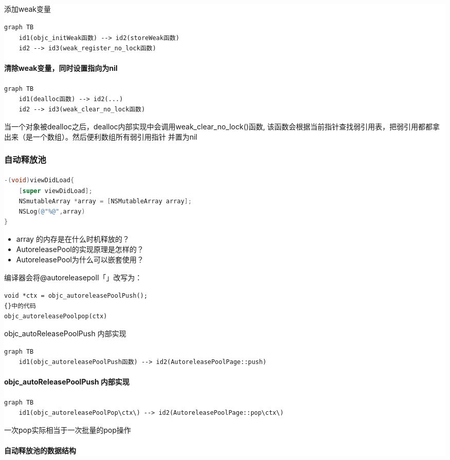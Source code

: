 添加weak变量

```mermaid
graph TB
    id1(objc_initWeak函数) --> id2(storeWeak函数)
    id2 --> id3(weak_register_no_lock函数)
```

#### 清除weak变量，同时设置指向为nil

```mermaid
graph TB
    id1(dealloc函数) --> id2(...)
    id2 --> id3(weak_clear_no_lock函数)
```

当一个对象被dealloc之后，dealloc内部实现中会调用weak_clear_no_lock()函数,
该函数会根据当前指针查找弱引用表，把弱引用都都拿出来（是一个数组）。然后便利数组所有弱引用指针
并置为nil

### 自动释放池

```Objective-C
-(void)viewDidLoad{
    [super viewDidLoad];
    NSmutableArray *array = [NSMutableArray array];
    NSLog(@"%@",array)
}
```

- array 的内存是在什么时机释放的？
- AutoreleasePool的实现原理是怎样的？
- AutoreleasePool为什么可以嵌套使用？

编译器会将@autoreleasepoll「」改写为：

```Objcetive-C
void *ctx = objc_autoreleasePoolPush();
{}中的代码
objc_autoreleasePoolpop(ctx)
```

objc_autoReleasePoolPush 内部实现

```mermaid
graph TB
    id1(objc_autoreleasePoolPush函数) --> id2(AutoreleasePoolPage::push)
```

#### objc_autoReleasePoolPush 内部实现

```mermaid
graph TB
    id1(objc_autoreleasePoolPop\ctx\) --> id2(AutoreleasePoolPage::pop\ctx\)
```

一次pop实际相当于一次批量的pop操作

#### 自动释放池的数据结构
